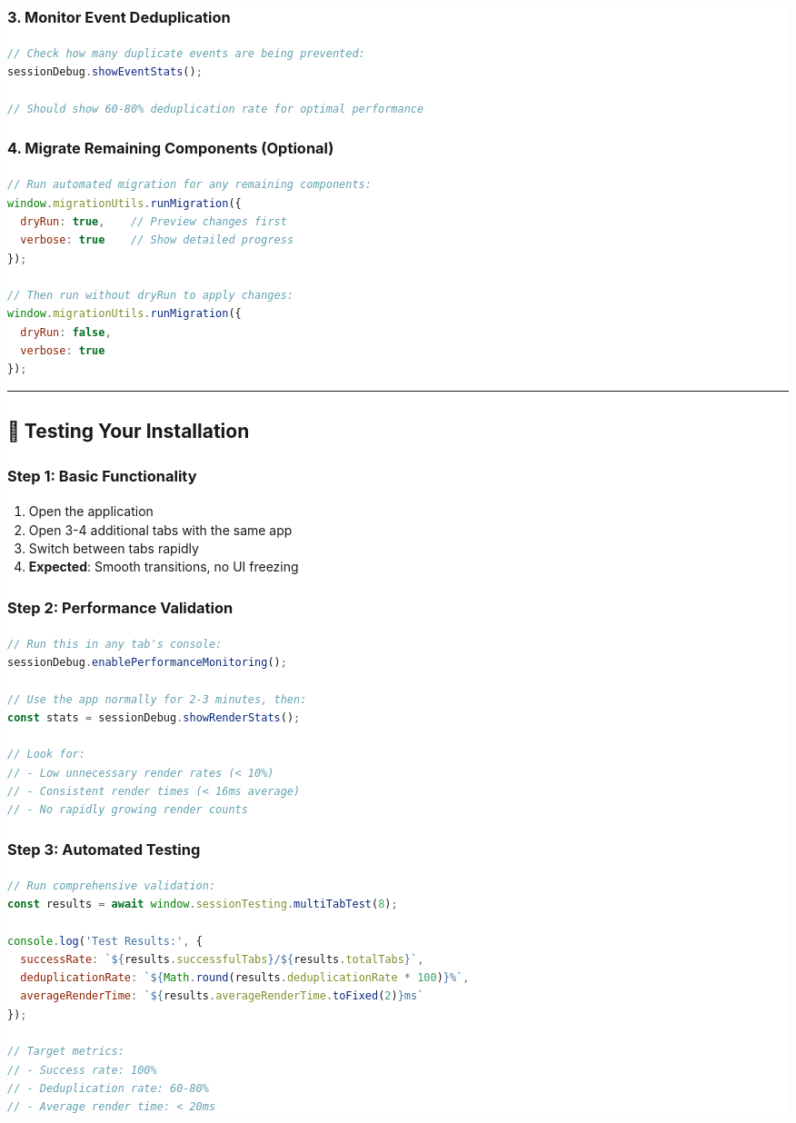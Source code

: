### **3. Monitor Event Deduplication**
```javascript
// Check how many duplicate events are being prevented:
sessionDebug.showEventStats();

// Should show 60-80% deduplication rate for optimal performance
```

### **4. Migrate Remaining Components (Optional)**
```javascript
// Run automated migration for any remaining components:
window.migrationUtils.runMigration({
  dryRun: true,    // Preview changes first
  verbose: true    // Show detailed progress
});

// Then run without dryRun to apply changes:
window.migrationUtils.runMigration({
  dryRun: false,
  verbose: true
});
```

---

## 🧪 **Testing Your Installation**

### **Step 1: Basic Functionality**
1. Open the application
2. Open 3-4 additional tabs with the same app
3. Switch between tabs rapidly
4. **Expected**: Smooth transitions, no UI freezing

### **Step 2: Performance Validation**
```javascript
// Run this in any tab's console:
sessionDebug.enablePerformanceMonitoring();

// Use the app normally for 2-3 minutes, then:
const stats = sessionDebug.showRenderStats();

// Look for:
// - Low unnecessary render rates (< 10%)
// - Consistent render times (< 16ms average)
// - No rapidly growing render counts
```

### **Step 3: Automated Testing**
```javascript
// Run comprehensive validation:
const results = await window.sessionTesting.multiTabTest(8);

console.log('Test Results:', {
  successRate: `${results.successfulTabs}/${results.totalTabs}`,
  deduplicationRate: `${Math.round(results.deduplicationRate * 100)}%`,
  averageRenderTime: `${results.averageRenderTime.toFixed(2)}ms`
});

// Target metrics:
// - Success rate: 100%
// - Deduplication rate: 60-80%
// - Average render time: < 20ms
```